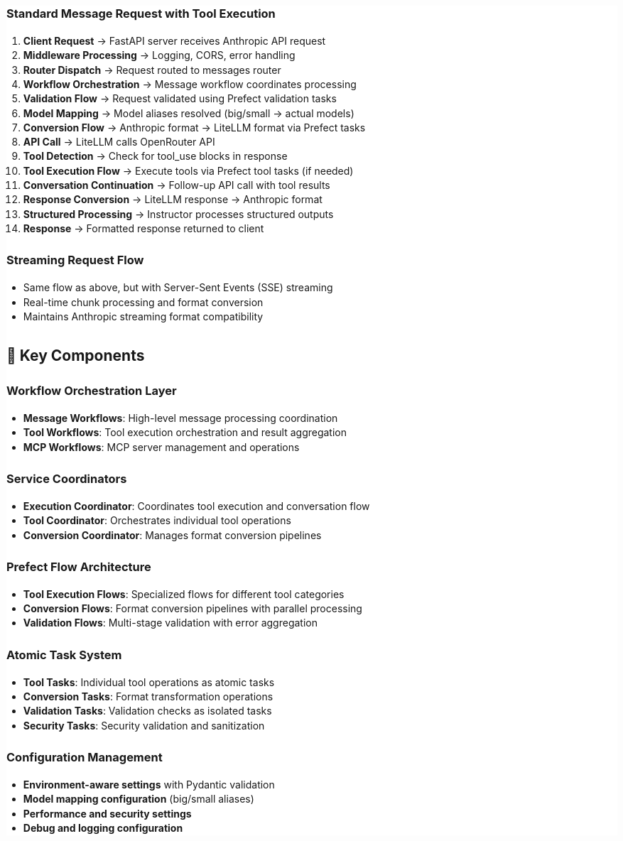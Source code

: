 ### Standard Message Request with Tool Execution
1. **Client Request** → FastAPI server receives Anthropic API request
2. **Middleware Processing** → Logging, CORS, error handling
3. **Router Dispatch** → Request routed to messages router
4. **Workflow Orchestration** → Message workflow coordinates processing
5. **Validation Flow** → Request validated using Prefect validation tasks
6. **Model Mapping** → Model aliases resolved (big/small → actual models)
7. **Conversion Flow** → Anthropic format → LiteLLM format via Prefect tasks
8. **API Call** → LiteLLM calls OpenRouter API
9. **Tool Detection** → Check for tool_use blocks in response
10. **Tool Execution Flow** → Execute tools via Prefect tool tasks (if needed)
11. **Conversation Continuation** → Follow-up API call with tool results
12. **Response Conversion** → LiteLLM response → Anthropic format
13. **Structured Processing** → Instructor processes structured outputs
14. **Response** → Formatted response returned to client

### Streaming Request Flow
- Same flow as above, but with Server-Sent Events (SSE) streaming
- Real-time chunk processing and format conversion
- Maintains Anthropic streaming format compatibility

## 🔧 Key Components

### Workflow Orchestration Layer
- **Message Workflows**: High-level message processing coordination
- **Tool Workflows**: Tool execution orchestration and result aggregation
- **MCP Workflows**: MCP server management and operations

### Service Coordinators
- **Execution Coordinator**: Coordinates tool execution and conversation flow
- **Tool Coordinator**: Orchestrates individual tool operations
- **Conversion Coordinator**: Manages format conversion pipelines

### Prefect Flow Architecture
- **Tool Execution Flows**: Specialized flows for different tool categories
- **Conversion Flows**: Format conversion pipelines with parallel processing
- **Validation Flows**: Multi-stage validation with error aggregation

### Atomic Task System
- **Tool Tasks**: Individual tool operations as atomic tasks
- **Conversion Tasks**: Format transformation operations
- **Validation Tasks**: Validation checks as isolated tasks
- **Security Tasks**: Security validation and sanitization

### Configuration Management
- **Environment-aware settings** with Pydantic validation
- **Model mapping configuration** (big/small aliases)
- **Performance and security settings**
- **Debug and logging configuration**
